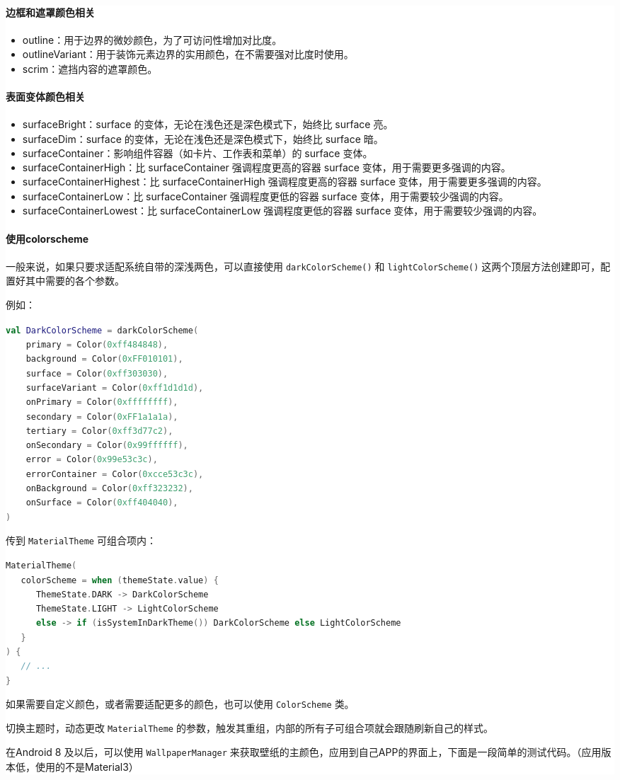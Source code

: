 #### 边框和遮罩颜色相关
* outline：用于边界的微妙颜色，为了可访问性增加对比度。
* outlineVariant：用于装饰元素边界的实用颜色，在不需要强对比度时使用。
* scrim：遮挡内容的遮罩颜色。

#### 表面变体颜色相关
* surfaceBright：surface 的变体，无论在浅色还是深色模式下，始终比 surface 亮。
* surfaceDim：surface 的变体，无论在浅色还是深色模式下，始终比 surface 暗。
* surfaceContainer：影响组件容器（如卡片、工作表和菜单）的 surface 变体。
* surfaceContainerHigh：比 surfaceContainer 强调程度更高的容器 surface 变体，用于需要更多强调的内容。
* surfaceContainerHighest：比 surfaceContainerHigh 强调程度更高的容器 surface 变体，用于需要更多强调的内容。
* surfaceContainerLow：比 surfaceContainer 强调程度更低的容器 surface 变体，用于需要较少强调的内容。
* surfaceContainerLowest：比 surfaceContainerLow 强调程度更低的容器 surface 变体，用于需要较少强调的内容。

#### 使用colorscheme
一般来说，如果只要求适配系统自带的深浅两色，可以直接使用 `darkColorScheme()` 和 `lightColorScheme()` 这两个顶层方法创建即可，配置好其中需要的各个参数。

例如：

```kotlin
val DarkColorScheme = darkColorScheme(
    primary = Color(0xff484848),
    background = Color(0xFF010101),
    surface = Color(0xff303030),
    surfaceVariant = Color(0xff1d1d1d),
    onPrimary = Color(0xffffffff),
    secondary = Color(0xFF1a1a1a),
    tertiary = Color(0xff3d77c2),
    onSecondary = Color(0x99ffffff),
    error = Color(0x99e53c3c),
    errorContainer = Color(0xcce53c3c),
    onBackground = Color(0xff323232),
    onSurface = Color(0xff404040),
)
```

传到 `MaterialTheme` 可组合项内：

```kotlin
MaterialTheme(
   colorScheme = when (themeState.value) {
      ThemeState.DARK -> DarkColorScheme
      ThemeState.LIGHT -> LightColorScheme
      else -> if (isSystemInDarkTheme()) DarkColorScheme else LightColorScheme
   }
) {
   // ...
}
```

如果需要自定义颜色，或者需要适配更多的颜色，也可以使用 `ColorScheme` 类。

切换主题时，动态更改 `MaterialTheme` 的参数，触发其重组，内部的所有子可组合项就会跟随刷新自己的样式。

在Android 8 及以后，可以使用 `WallpaperManager` 来获取壁纸的主颜色，应用到自己APP的界面上，下面是一段简单的测试代码。（应用版本低，使用的不是Material3）
